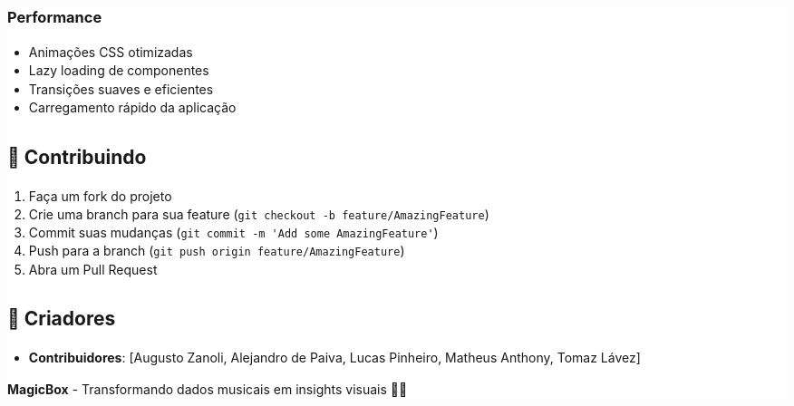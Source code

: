 ### Performance
- Animações CSS otimizadas
- Lazy loading de componentes
- Transições suaves e eficientes
- Carregamento rápido da aplicação

## 🤝 Contribuindo

1. Faça um fork do projeto
2. Crie uma branch para sua feature (`git checkout -b feature/AmazingFeature`)
3. Commit suas mudanças (`git commit -m 'Add some AmazingFeature'`)
4. Push para a branch (`git push origin feature/AmazingFeature`)
5. Abra um Pull Request

## 👥 Criadores

- **Contribuidores**: [Augusto Zanoli, Alejandro de Paiva, Lucas Pinheiro, Matheus Anthony, Tomaz Lávez]

**MagicBox** - Transformando dados musicais em insights visuais 🎵✨
